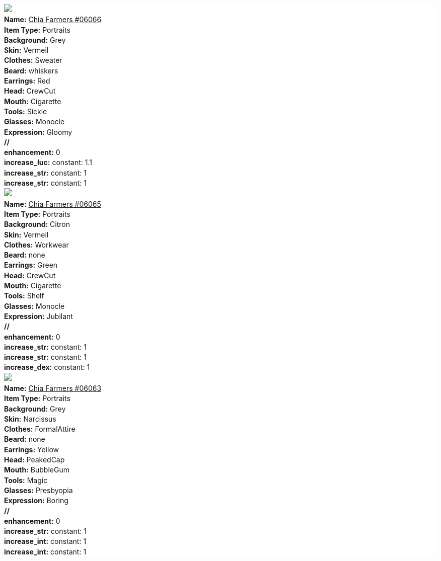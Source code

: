 </div>
<div class="item_thumbnail">
<a href="https://mintgarden.io/nfts/nft1l4qaz9egwht0hcqu0d6pjm274sduve8rnzekz5shvzlg95sfrv9qplhwlc"><img loading="lazy" src="https://assets.mainnet.mintgarden.io/thumbnails/09340af2ebf65227539841d231b53aca2c954a414bbec97fc015e271448be3c8.webp"></a>
<div><strong>Name:</strong> <a href="https://mintgarden.io/nfts/nft1l4qaz9egwht0hcqu0d6pjm274sduve8rnzekz5shvzlg95sfrv9qplhwlc">Chia Farmers #06066</a></div>
<div><strong>Item Type:</strong> Portraits</div>
<div><strong>Background:</strong> Grey</div>
<div><strong>Skin:</strong> Vermeil</div>
<div><strong>Clothes:</strong> Sweater</div>
<div><strong>Beard:</strong> whiskers</div>
<div><strong>Earrings:</strong> Red</div>
<div><strong>Head:</strong> CrewCut</div>
<div><strong>Mouth:</strong> Cigarette</div>
<div><strong>Tools:</strong> Sickle</div>
<div><strong>Glasses:</strong> Monocle</div>
<div><strong>Expression:</strong> Gloomy</div>
<div><strong>//</strong></div><div><strong>enhancement:</strong> 0</div>
<div><strong>increase_luc:</strong> constant: 1.1</div>
<div><strong>increase_str:</strong> constant: 1</div>
<div><strong>increase_str:</strong> constant: 1</div>
</div>
<div class="item_thumbnail">
<a href="https://mintgarden.io/nfts/nft1v5z6nrnsypn524u3878mzr6xtwmv96x0ffl0tzhlh5r8eedye87s0x4yqu"><img loading="lazy" src="https://assets.mainnet.mintgarden.io/thumbnails/24cf464be57289a41dc1b1094fa6cda5c9317ed7cd854496ece31cca4276890c.webp"></a>
<div><strong>Name:</strong> <a href="https://mintgarden.io/nfts/nft1v5z6nrnsypn524u3878mzr6xtwmv96x0ffl0tzhlh5r8eedye87s0x4yqu">Chia Farmers #06065</a></div>
<div><strong>Item Type:</strong> Portraits</div>
<div><strong>Background:</strong> Citron</div>
<div><strong>Skin:</strong> Vermeil</div>
<div><strong>Clothes:</strong> Workwear</div>
<div><strong>Beard:</strong> none</div>
<div><strong>Earrings:</strong> Green</div>
<div><strong>Head:</strong> CrewCut</div>
<div><strong>Mouth:</strong> Cigarette</div>
<div><strong>Tools:</strong> Shelf</div>
<div><strong>Glasses:</strong> Monocle</div>
<div><strong>Expression:</strong> Jubilant</div>
<div><strong>//</strong></div><div><strong>enhancement:</strong> 0</div>
<div><strong>increase_str:</strong> constant: 1</div>
<div><strong>increase_str:</strong> constant: 1</div>
<div><strong>increase_dex:</strong> constant: 1</div>
</div>
<div class="item_thumbnail">
<a href="https://mintgarden.io/nfts/nft1lfn00ukupasr3rmj5k9w4vau635glntu0hy7tqwywvzcmfhgmlgsmx4f9p"><img loading="lazy" src="https://assets.mainnet.mintgarden.io/thumbnails/3cf511f6eae646dabbe93b4ae821d367a8c39447a1c24e3f2a87b37a950a04a9.webp"></a>
<div><strong>Name:</strong> <a href="https://mintgarden.io/nfts/nft1lfn00ukupasr3rmj5k9w4vau635glntu0hy7tqwywvzcmfhgmlgsmx4f9p">Chia Farmers #06063</a></div>
<div><strong>Item Type:</strong> Portraits</div>
<div><strong>Background:</strong> Grey</div>
<div><strong>Skin:</strong> Narcissus</div>
<div><strong>Clothes:</strong> FormalAttire</div>
<div><strong>Beard:</strong> none</div>
<div><strong>Earrings:</strong> Yellow</div>
<div><strong>Head:</strong> PeakedCap</div>
<div><strong>Mouth:</strong> BubbleGum</div>
<div><strong>Tools:</strong> Magic</div>
<div><strong>Glasses:</strong> Presbyopia</div>
<div><strong>Expression:</strong> Boring</div>
<div><strong>//</strong></div><div><strong>enhancement:</strong> 0</div>
<div><strong>increase_str:</strong> constant: 1</div>
<div><strong>increase_int:</strong> constant: 1</div>
<div><strong>increase_int:</strong> constant: 1</div>
</div>
<div class="item_thumbnail">